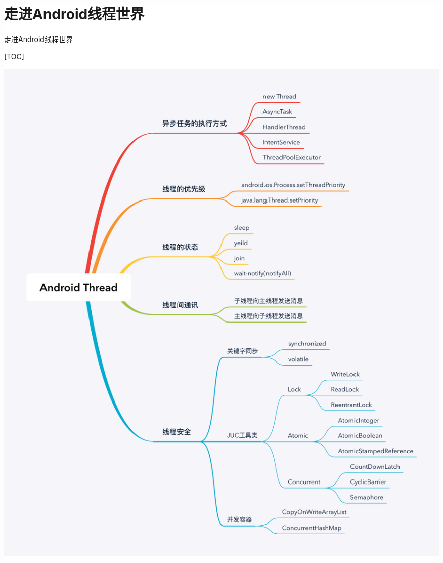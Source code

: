 # 走进Android线程世界

[走进Android线程世界](https://doc.devio.org/as/book/docs/Part2/%E7%BA%BF%E7%A8%8B%E4%B8%8E%E7%BA%BF%E7%A8%8B%E6%B1%A0%E5%BC%80%E5%8F%91%E6%A0%B8%E5%BF%83%E6%8A%80%E6%9C%AF/1.thread_introduction.html)

[TOC]

![1.thread_introduction_png](../img/1.thread_introduction_png.png)
